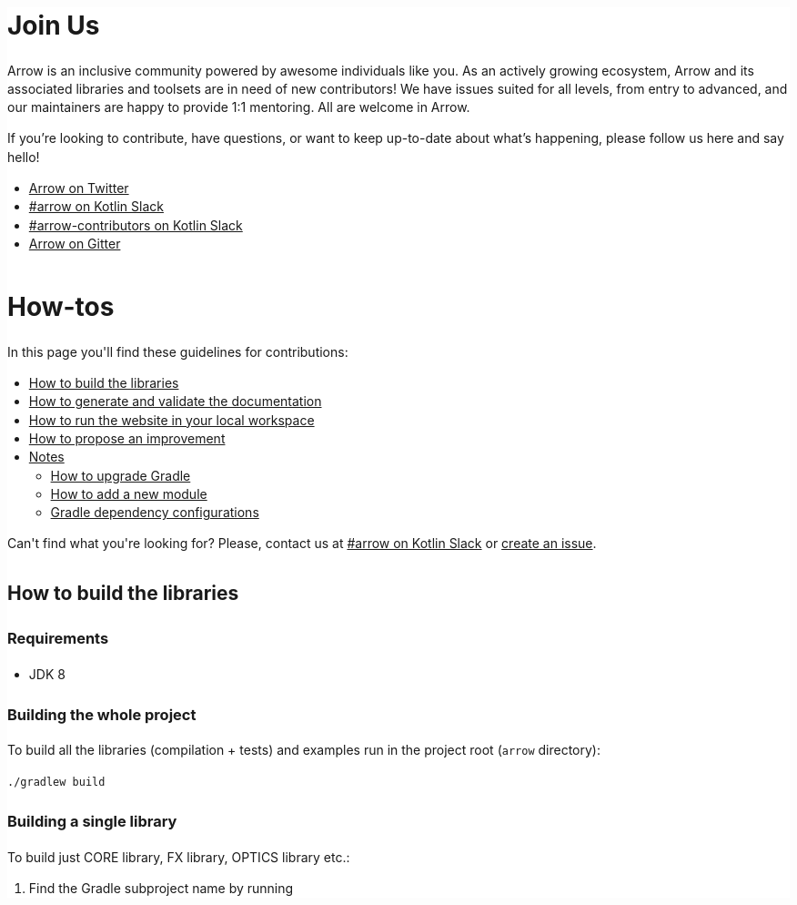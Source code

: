 # Join Us

Arrow is an inclusive community powered by awesome individuals like you. As an actively growing ecosystem, Arrow and its associated libraries and toolsets are in need of new contributors! We have issues suited for all levels, from entry to advanced, and our maintainers are happy to provide 1:1 mentoring. All are welcome in Arrow.

If you’re looking to contribute, have questions, or want to keep up-to-date about what’s happening, please follow us here and say hello!

- [Arrow on Twitter](https://twitter.com/arrow_kt)
- [#arrow on Kotlin Slack](https://kotlinlang.slack.com/messages/C5UPMM0A0)
- [#arrow-contributors on Kotlin Slack](https://kotlinlang.slack.com/archives/C8UK6RTHU)
- [Arrow on Gitter](https://gitter.im/arrow-kt/Lobby)

# How-tos

In this page you'll find these guidelines for contributions:

- [How to build the libraries](#how-to-build-the-libraries)
- [How to generate and validate the documentation](#how-to-generate-and-validate-the-documentation)
- [How to run the website in your local workspace](#how-to-run-the-website-in-your-local-workspace)
- [How to propose an improvement](#how-to-propose-an-improvement)
- [Notes](#notes)
   - [How to upgrade Gradle](#how-to-upgrade-gradle)
   - [How to add a new module](#how-to-add-a-new-module)
   - [Gradle dependency configurations](#gradle-dependency-configurations)

Can't find what you're looking for? Please, contact us at [#arrow on Kotlin Slack](https://kotlinlang.slack.com/messages/C5UPMM0A0) or [create an issue](https://github.com/arrow-kt/arrow/issues/new/choose).

## How to build the libraries

### Requirements

- JDK 8

### Building the whole project

To build all the libraries (compilation + tests) and examples run in the project root (`arrow` directory):

```bash
./gradlew build
```

### Building a single library

To build just CORE library, FX library, OPTICS library etc.:

1. Find the Gradle subproject name by running
